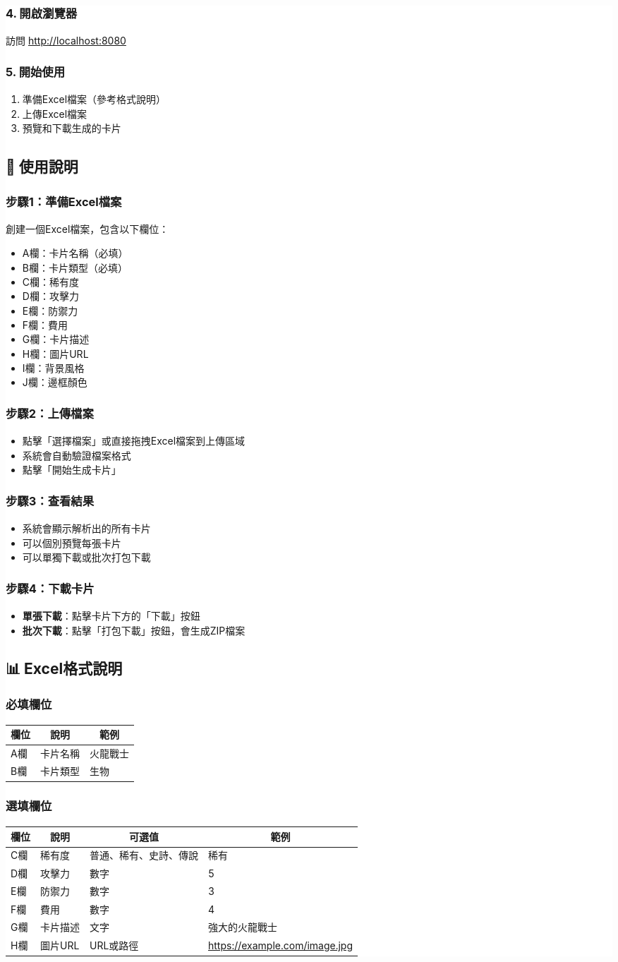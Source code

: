 ### 4. 開啟瀏覽器
訪問 [http://localhost:8080](http://localhost:8080)

### 5. 開始使用
1. 準備Excel檔案（參考格式說明）
2. 上傳Excel檔案
3. 預覽和下載生成的卡片

## 📖 使用說明

### 步驟1：準備Excel檔案
創建一個Excel檔案，包含以下欄位：
- A欄：卡片名稱（必填）
- B欄：卡片類型（必填）
- C欄：稀有度
- D欄：攻擊力
- E欄：防禦力
- F欄：費用
- G欄：卡片描述
- H欄：圖片URL
- I欄：背景風格
- J欄：邊框顏色

### 步驟2：上傳檔案
- 點擊「選擇檔案」或直接拖拽Excel檔案到上傳區域
- 系統會自動驗證檔案格式
- 點擊「開始生成卡片」

### 步驟3：查看結果
- 系統會顯示解析出的所有卡片
- 可以個別預覽每張卡片
- 可以單獨下載或批次打包下載

### 步驟4：下載卡片
- **單張下載**：點擊卡片下方的「下載」按鈕
- **批次下載**：點擊「打包下載」按鈕，會生成ZIP檔案

## 📊 Excel格式說明

### 必填欄位
| 欄位 | 說明 | 範例 |
|------|------|------|
| A欄 | 卡片名稱 | 火龍戰士 |
| B欄 | 卡片類型 | 生物 |

### 選填欄位
| 欄位 | 說明 | 可選值 | 範例 |
|------|------|--------|------|
| C欄 | 稀有度 | 普通、稀有、史詩、傳說 | 稀有 |
| D欄 | 攻擊力 | 數字 | 5 |
| E欄 | 防禦力 | 數字 | 3 |
| F欄 | 費用 | 數字 | 4 |
| G欄 | 卡片描述 | 文字 | 強大的火龍戰士 |
| H欄 | 圖片URL | URL或路徑 | https://example.com/image.jpg |